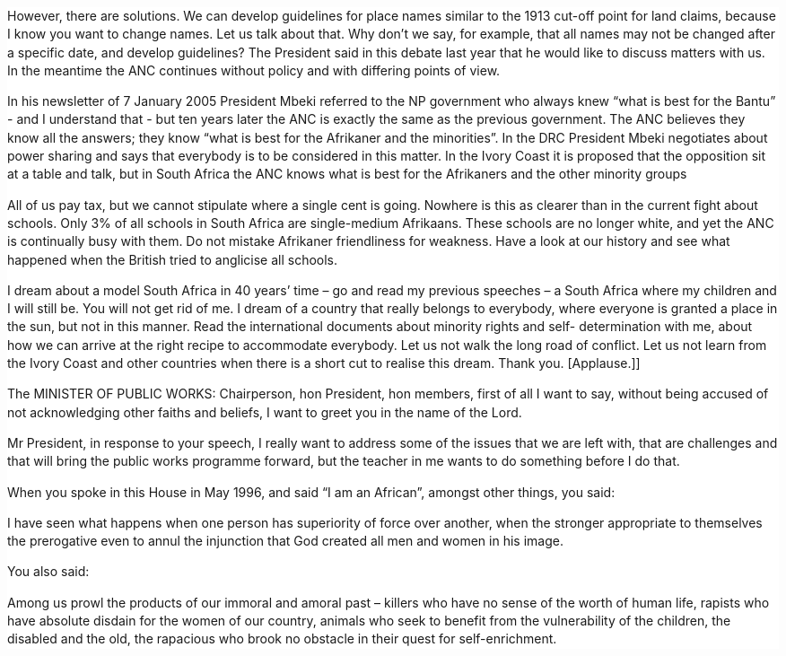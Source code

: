 However, there are solutions. We can develop guidelines for place names
similar to the 1913 cut-off point for land claims, because I know you want
to change names. Let us talk about that. Why don’t we say, for example,
that all names may not be changed after a specific date, and develop
guidelines? The President said in this debate last year that he would like
to discuss matters with us. In the meantime the ANC continues without
policy and with differing points of view.

In his newsletter of 7 January 2005 President Mbeki referred to the NP
government who always knew “what is best for the Bantu” - and I understand
that - but ten years later the ANC is exactly the same as the previous
government. The ANC believes they know all the answers; they know “what is
best for the Afrikaner and the minorities”. In the DRC President Mbeki
negotiates about power sharing and says that everybody is to be considered
in this matter. In the Ivory Coast it is proposed that the opposition sit
at a table and talk, but in South Africa the ANC knows what is best for the
Afrikaners and the other minority groups

All of us pay tax, but we cannot stipulate where a single cent is going.
Nowhere is this as clearer than in the current fight about schools. Only 3%
of all schools in South Africa are single-medium Afrikaans.  These schools
are no longer white, and yet the ANC is continually busy with them. Do not
mistake Afrikaner friendliness for weakness.  Have a look at our history
and see what happened when the British tried to anglicise all schools.

I dream about a model South Africa in 40 years’ time – go and read my
previous speeches – a South Africa where my children and I will still be.
You will not get rid of me. I dream of a country that really belongs to
everybody, where everyone is granted a place in the sun, but not in this
manner. Read the international documents about minority rights and self-
determination with me, about how we can arrive at the right recipe to
accommodate everybody. Let us not walk the long road of conflict. Let us
not learn from the Ivory Coast and other countries when there is a short
cut to realise this dream. Thank you. [Applause.]]

The MINISTER OF PUBLIC WORKS: Chairperson, hon President, hon members,
first of all I want to say, without being accused of not acknowledging
other faiths and beliefs, I want to greet you in the name of the Lord.

Mr President, in response to your speech, I really want to address some of
the issues that we are left with, that are challenges and that will bring
the public works programme forward, but the teacher in me wants to do
something before I do that.

When you spoke in this House in May 1996, and said “I am an African”,
amongst other things, you said:

  I have seen what happens when one person has superiority of force over
  another, when the stronger appropriate to themselves the prerogative even
  to annul the injunction that God created all men and women in his image.

You also said:

  Among us prowl the products of our immoral and amoral past – killers who
  have no sense of the worth of human life, rapists who have absolute
  disdain for the women of our country, animals who seek to benefit from
  the vulnerability of the children, the disabled and the old, the
  rapacious who brook no obstacle in their quest for self-enrichment.
